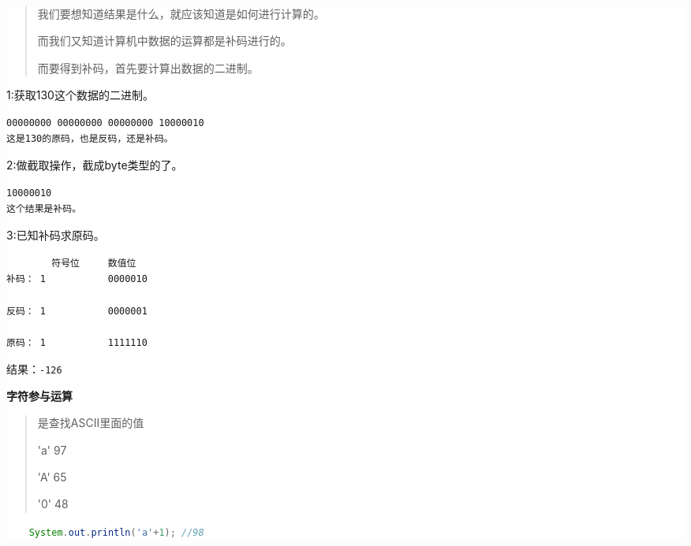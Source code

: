 > 我们要想知道结果是什么，就应该知道是如何进行计算的。
>
> 而我们又知道计算机中数据的运算都是补码进行的。
>
> 而要得到补码，首先要计算出数据的二进制。

1:获取130这个数据的二进制。

	00000000 00000000 00000000 10000010
	这是130的原码，也是反码，还是补码。

2:做截取操作，截成byte类型的了。

	10000010
	这个结果是补码。

3:已知补码求原码。

			符号位		数值位
	补码：	1			0000010

	反码：	1			0000001

	原码：	1			1111110

结果：`-126`

**字符参与运算**

> 是查找ASCII里面的值
>
> 'a'		97
>
> 'A'		65
>
> '0'		48

```java
	System.out.println('a'+1); //98
```
